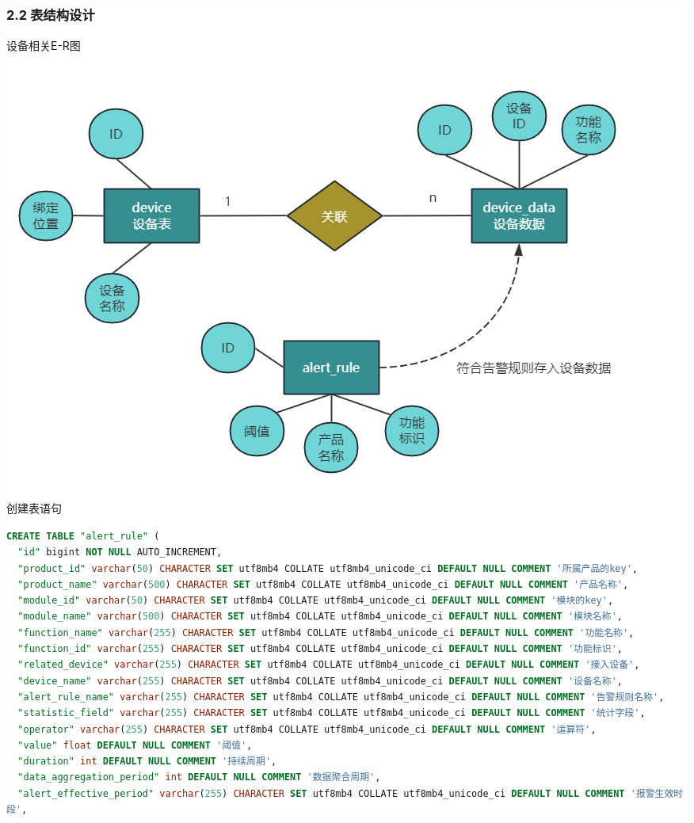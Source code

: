 ### 2.2 表结构设计

设备相关E-R图

![image-20231012202401155](assets/image-20231012202401155.png)

创建表语句

```sql
CREATE TABLE "alert_rule" (
  "id" bigint NOT NULL AUTO_INCREMENT,
  "product_id" varchar(50) CHARACTER SET utf8mb4 COLLATE utf8mb4_unicode_ci DEFAULT NULL COMMENT '所属产品的key',
  "product_name" varchar(500) CHARACTER SET utf8mb4 COLLATE utf8mb4_unicode_ci DEFAULT NULL COMMENT '产品名称',
  "module_id" varchar(50) CHARACTER SET utf8mb4 COLLATE utf8mb4_unicode_ci DEFAULT NULL COMMENT '模块的key',
  "module_name" varchar(500) CHARACTER SET utf8mb4 COLLATE utf8mb4_unicode_ci DEFAULT NULL COMMENT '模块名称',
  "function_name" varchar(255) CHARACTER SET utf8mb4 COLLATE utf8mb4_unicode_ci DEFAULT NULL COMMENT '功能名称',
  "function_id" varchar(255) CHARACTER SET utf8mb4 COLLATE utf8mb4_unicode_ci DEFAULT NULL COMMENT '功能标识',
  "related_device" varchar(255) CHARACTER SET utf8mb4 COLLATE utf8mb4_unicode_ci DEFAULT NULL COMMENT '接入设备',
  "device_name" varchar(255) CHARACTER SET utf8mb4 COLLATE utf8mb4_unicode_ci DEFAULT NULL COMMENT '设备名称',
  "alert_rule_name" varchar(255) CHARACTER SET utf8mb4 COLLATE utf8mb4_unicode_ci DEFAULT NULL COMMENT '告警规则名称',
  "statistic_field" varchar(255) CHARACTER SET utf8mb4 COLLATE utf8mb4_unicode_ci DEFAULT NULL COMMENT '统计字段',
  "operator" varchar(255) CHARACTER SET utf8mb4 COLLATE utf8mb4_unicode_ci DEFAULT NULL COMMENT '运算符',
  "value" float DEFAULT NULL COMMENT '阈值',
  "duration" int DEFAULT NULL COMMENT '持续周期',
  "data_aggregation_period" int DEFAULT NULL COMMENT '数据聚合周期',
  "alert_effective_period" varchar(255) CHARACTER SET utf8mb4 COLLATE utf8mb4_unicode_ci DEFAULT NULL COMMENT '报警生效时段',
```